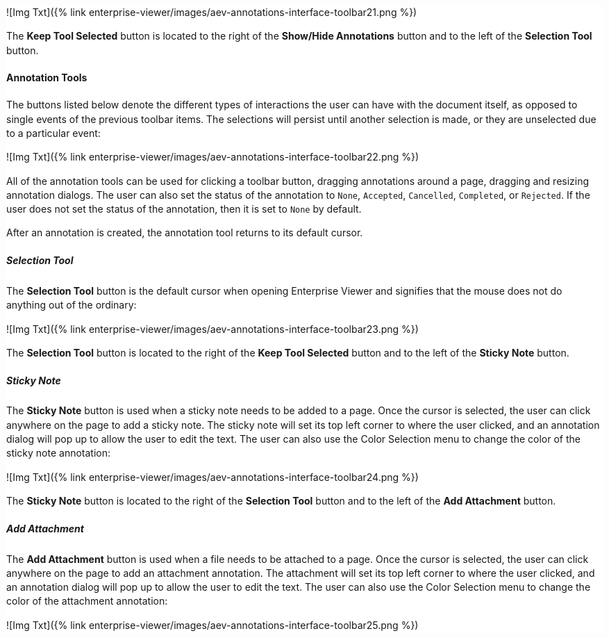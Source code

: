 ![Img Txt]({% link enterprise-viewer/images/aev-annotations-interface-toolbar21.png %})

The **Keep Tool Selected** button is located to the right of the **Show/Hide Annotations** button and to the left of the **Selection Tool** button.

#### Annotation Tools

The buttons listed below denote the different types of interactions the user can have with the document itself, as opposed to single events of the previous toolbar items. The selections will persist until another selection is made, or they are unselected due to a particular event:

![Img Txt]({% link enterprise-viewer/images/aev-annotations-interface-toolbar22.png %})

All of the annotation tools can be used for clicking a toolbar button, dragging annotations around a page, dragging and resizing annotation dialogs. The user can also set the status of the annotation to `None`, `Accepted`, `Cancelled`, `Completed`, or `Rejected`. If the user does not set the status of the annotation, then it is set to `None` by default.

After an annotation is created, the annotation tool returns to its default cursor.

##### Selection Tool

The **Selection Tool** button is the default cursor when opening Enterprise Viewer and signifies that the mouse does not do anything out of the ordinary:

![Img Txt]({% link enterprise-viewer/images/aev-annotations-interface-toolbar23.png %})

The **Selection Tool** button is located to the right of the **Keep Tool Selected** button and to the left of the **Sticky Note** button.

##### Sticky Note

The **Sticky Note** button is used when a sticky note needs to be added to a page. Once the cursor is selected, the user can click anywhere on the page to add a sticky note. The sticky note will set its top left corner to where the user clicked, and an annotation dialog will pop up to allow the user to edit the text. The user can also use the Color Selection menu to change the color of the sticky note annotation:

![Img Txt]({% link enterprise-viewer/images/aev-annotations-interface-toolbar24.png %})

The **Sticky Note** button is located to the right of the **Selection Tool** button and to the left of the **Add Attachment** button.

##### Add Attachment

The **Add Attachment** button is used when a file needs to be attached to a page. Once the cursor is selected, the user can
click anywhere on the page to add an attachment annotation. The attachment will set its top left corner to where the
user clicked, and an annotation dialog will pop up to allow the user to edit the text. The user can also use the
Color Selection menu to change the color of the attachment annotation:

![Img Txt]({% link enterprise-viewer/images/aev-annotations-interface-toolbar25.png %})

